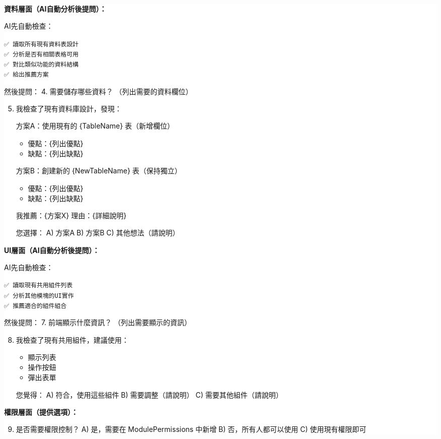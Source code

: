 **資料層面（AI自動分析後提問）：**

AI先自動檢查：
```
✅ 讀取所有現有資料表設計
✅ 分析是否有相關表格可用
✅ 對比類似功能的資料結構
✅ 給出推薦方案
```

然後提問：
4. 需要儲存哪些資料？
   （列出需要的資料欄位）

5. 我檢查了現有資料庫設計，發現：
   
   方案A：使用現有的 {TableName} 表（新增欄位）
   - 優點：{列出優點}
   - 缺點：{列出缺點}
   
   方案B：創建新的 {NewTableName} 表（保持獨立）
   - 優點：{列出優點}
   - 缺點：{列出缺點}
   
   我推薦：{方案X}
   理由：{詳細說明}
   
   您選擇：
   A) 方案A
   B) 方案B
   C) 其他想法（請說明）

**UI層面（AI自動分析後提問）：**

AI先自動檢查：
```
✅ 讀取現有共用組件列表
✅ 分析其他模塊的UI實作
✅ 推薦適合的組件組合
```

然後提問：
7. 前端顯示什麼資訊？
   （列出需要顯示的資訊）

8. 我檢查了現有共用組件，建議使用：
   - <StyledTable> 顯示列表
   - <StyledButton> 操作按鈕
   - <StyledModal> 彈出表單
   
   您覺得：
   A) 符合，使用這些組件
   B) 需要調整（請說明）
   C) 需要其他組件（請說明）

**權限層面（提供選項）：**

9. 是否需要權限控制？
   A) 是，需要在 ModulePermissions 中新增
   B) 否，所有人都可以使用
   C) 使用現有權限即可
